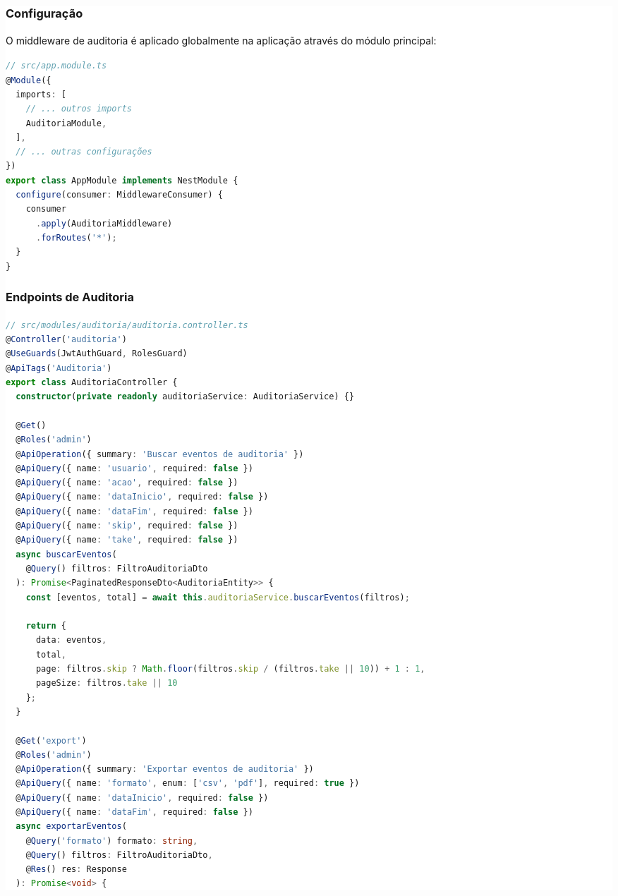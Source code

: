 ### Configuração

O middleware de auditoria é aplicado globalmente na aplicação através do módulo principal:

```typescript
// src/app.module.ts
@Module({
  imports: [
    // ... outros imports
    AuditoriaModule,
  ],
  // ... outras configurações
})
export class AppModule implements NestModule {
  configure(consumer: MiddlewareConsumer) {
    consumer
      .apply(AuditoriaMiddleware)
      .forRoutes('*');
  }
}
```

### Endpoints de Auditoria

```typescript
// src/modules/auditoria/auditoria.controller.ts
@Controller('auditoria')
@UseGuards(JwtAuthGuard, RolesGuard)
@ApiTags('Auditoria')
export class AuditoriaController {
  constructor(private readonly auditoriaService: AuditoriaService) {}

  @Get()
  @Roles('admin')
  @ApiOperation({ summary: 'Buscar eventos de auditoria' })
  @ApiQuery({ name: 'usuario', required: false })
  @ApiQuery({ name: 'acao', required: false })
  @ApiQuery({ name: 'dataInicio', required: false })
  @ApiQuery({ name: 'dataFim', required: false })
  @ApiQuery({ name: 'skip', required: false })
  @ApiQuery({ name: 'take', required: false })
  async buscarEventos(
    @Query() filtros: FiltroAuditoriaDto
  ): Promise<PaginatedResponseDto<AuditoriaEntity>> {
    const [eventos, total] = await this.auditoriaService.buscarEventos(filtros);
    
    return {
      data: eventos,
      total,
      page: filtros.skip ? Math.floor(filtros.skip / (filtros.take || 10)) + 1 : 1,
      pageSize: filtros.take || 10
    };
  }

  @Get('export')
  @Roles('admin')
  @ApiOperation({ summary: 'Exportar eventos de auditoria' })
  @ApiQuery({ name: 'formato', enum: ['csv', 'pdf'], required: true })
  @ApiQuery({ name: 'dataInicio', required: false })
  @ApiQuery({ name: 'dataFim', required: false })
  async exportarEventos(
    @Query('formato') formato: string,
    @Query() filtros: FiltroAuditoriaDto,
    @Res() res: Response
  ): Promise<void> {
```